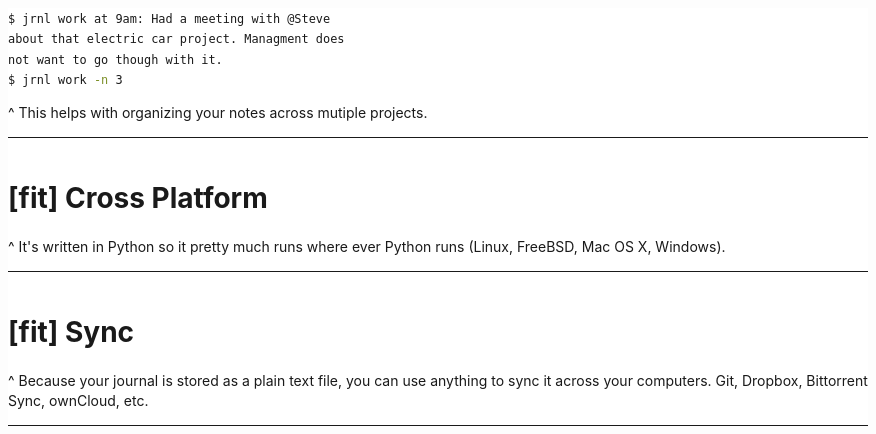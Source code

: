 ```bash
$ jrnl work at 9am: Had a meeting with @Steve
about that electric car project. Managment does
not want to go though with it.
$ jrnl work -n 3
```

^ This helps with organizing your notes across mutiple projects.

---

# [fit] Cross Platform

^ It's written in Python so it pretty much runs where ever Python runs (Linux, FreeBSD, Mac OS X, Windows).

---

# [fit] Sync

^ Because your journal is stored as a plain text file, you can use anything to sync it across your computers. Git, Dropbox, Bittorrent Sync, ownCloud, etc.

---
